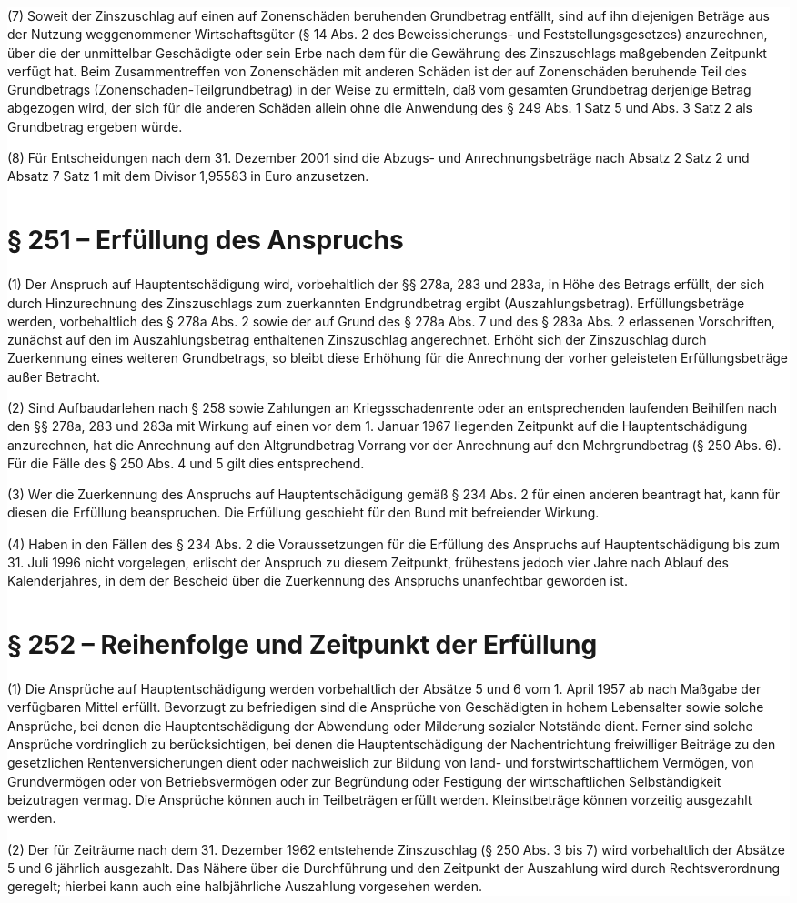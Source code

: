 (7) Soweit der Zinszuschlag auf einen auf Zonenschäden beruhenden Grundbetrag entfällt, sind auf ihn diejenigen Beträge aus der Nutzung weggenommener Wirtschaftsgüter (§ 14 Abs. 2 des Beweissicherungs- und Feststellungsgesetzes) anzurechnen, über die der unmittelbar Geschädigte oder sein Erbe nach dem für die Gewährung des Zinszuschlags maßgebenden Zeitpunkt verfügt hat. Beim Zusammentreffen von Zonenschäden mit anderen Schäden ist der auf Zonenschäden beruhende Teil des Grundbetrags (Zonenschaden-Teilgrundbetrag) in der Weise zu ermitteln, daß vom gesamten Grundbetrag derjenige Betrag abgezogen wird, der sich für die anderen Schäden allein ohne die Anwendung des § 249 Abs. 1 Satz 5 und Abs. 3 Satz 2 als Grundbetrag ergeben würde.

(8) Für Entscheidungen nach dem 31. Dezember 2001 sind die Abzugs- und Anrechnungsbeträge nach Absatz 2 Satz 2 und Absatz 7 Satz 1 mit dem Divisor 1,95583 in Euro anzusetzen.

# § 251 – Erfüllung des Anspruchs

(1) Der Anspruch auf Hauptentschädigung wird, vorbehaltlich der §§ 278a, 283 und 283a, in Höhe des Betrags erfüllt, der sich durch Hinzurechnung des Zinszuschlags zum zuerkannten Endgrundbetrag ergibt (Auszahlungsbetrag). Erfüllungsbeträge werden, vorbehaltlich des § 278a Abs. 2 sowie der auf Grund des § 278a Abs. 7 und des § 283a Abs. 2 erlassenen Vorschriften, zunächst auf den im Auszahlungsbetrag enthaltenen Zinszuschlag angerechnet. Erhöht sich der Zinszuschlag durch Zuerkennung eines weiteren Grundbetrags, so bleibt diese Erhöhung für die Anrechnung der vorher geleisteten Erfüllungsbeträge außer Betracht.

(2) Sind Aufbaudarlehen nach § 258 sowie Zahlungen an Kriegsschadenrente oder an entsprechenden laufenden Beihilfen nach den §§ 278a, 283 und 283a mit Wirkung auf einen vor dem 1. Januar 1967 liegenden Zeitpunkt auf die Hauptentschädigung anzurechnen, hat die Anrechnung auf den Altgrundbetrag Vorrang vor der Anrechnung auf den Mehrgrundbetrag (§ 250 Abs. 6). Für die Fälle des § 250 Abs. 4 und 5 gilt dies entsprechend.

(3) Wer die Zuerkennung des Anspruchs auf Hauptentschädigung gemäß § 234 Abs. 2 für einen anderen beantragt hat, kann für diesen die Erfüllung beanspruchen. Die Erfüllung geschieht für den Bund mit befreiender Wirkung.

(4) Haben in den Fällen des § 234 Abs. 2 die Voraussetzungen für die Erfüllung des Anspruchs auf Hauptentschädigung bis zum 31. Juli 1996 nicht vorgelegen, erlischt der Anspruch zu diesem Zeitpunkt, frühestens jedoch vier Jahre nach Ablauf des Kalenderjahres, in dem der Bescheid über die Zuerkennung des Anspruchs unanfechtbar geworden ist.

# § 252 – Reihenfolge und Zeitpunkt der Erfüllung

(1) Die Ansprüche auf Hauptentschädigung werden vorbehaltlich der Absätze 5 und 6 vom 1. April 1957 ab nach Maßgabe der verfügbaren Mittel erfüllt. Bevorzugt zu befriedigen sind die Ansprüche von Geschädigten in hohem Lebensalter sowie solche Ansprüche, bei denen die Hauptentschädigung der Abwendung oder Milderung sozialer Notstände dient. Ferner sind solche Ansprüche vordringlich zu berücksichtigen, bei denen die Hauptentschädigung der Nachentrichtung freiwilliger Beiträge zu den gesetzlichen Rentenversicherungen dient oder nachweislich zur Bildung von land- und forstwirtschaftlichem Vermögen, von Grundvermögen oder von Betriebsvermögen oder zur Begründung oder Festigung der wirtschaftlichen Selbständigkeit beizutragen vermag. Die Ansprüche können auch in Teilbeträgen erfüllt werden. Kleinstbeträge können vorzeitig ausgezahlt werden.

(2) Der für Zeiträume nach dem 31. Dezember 1962 entstehende Zinszuschlag (§ 250 Abs. 3 bis 7) wird vorbehaltlich der Absätze 5 und 6 jährlich ausgezahlt. Das Nähere über die Durchführung und den Zeitpunkt der Auszahlung wird durch Rechtsverordnung geregelt; hierbei kann auch eine halbjährliche Auszahlung vorgesehen werden.
